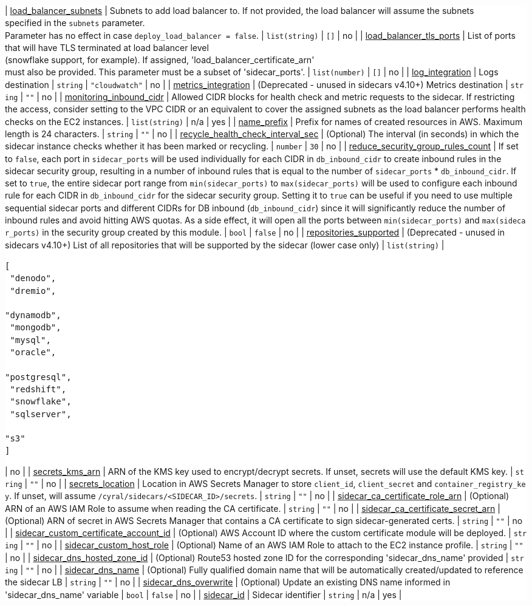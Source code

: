 | <a name="input_load_balancer_subnets"></a> [load\_balancer\_subnets](#input\_load\_balancer\_subnets) | Subnets to add load balancer to. If not provided, the load balancer will assume the subnets<br>specified in the `subnets` parameter.<br>Parameter has no effect in case `deploy_load_balancer = false`. | `list(string)` | `[]` | no |
| <a name="input_load_balancer_tls_ports"></a> [load\_balancer\_tls\_ports](#input\_load\_balancer\_tls\_ports) | List of ports that will have TLS terminated at load balancer level<br>(snowflake support, for example). If assigned, 'load\_balancer\_certificate\_arn' <br>must also be provided. This parameter must be a subset of 'sidecar\_ports'. | `list(number)` | `[]` | no |
| <a name="input_log_integration"></a> [log\_integration](#input\_log\_integration) | Logs destination | `string` | `"cloudwatch"` | no |
| <a name="input_metrics_integration"></a> [metrics\_integration](#input\_metrics\_integration) | (Deprecated - unused in sidecars v4.10+) Metrics destination | `string` | `""` | no |
| <a name="input_monitoring_inbound_cidr"></a> [monitoring\_inbound\_cidr](#input\_monitoring\_inbound\_cidr) | Allowed CIDR blocks for health check and metric requests to the sidecar. If restricting the access, consider setting to the VPC CIDR or an equivalent to cover the assigned subnets as the load balancer performs health checks on the EC2 instances. | `list(string)` | n/a | yes |
| <a name="input_name_prefix"></a> [name\_prefix](#input\_name\_prefix) | Prefix for names of created resources in AWS. Maximum length is 24 characters. | `string` | `""` | no |
| <a name="input_recycle_health_check_interval_sec"></a> [recycle\_health\_check\_interval\_sec](#input\_recycle\_health\_check\_interval\_sec) | (Optional) The interval (in seconds) in which the sidecar instance checks whether it has been marked or recycling. | `number` | `30` | no |
| <a name="input_reduce_security_group_rules_count"></a> [reduce\_security\_group\_rules\_count](#input\_reduce\_security\_group\_rules\_count) | If set to `false`, each port in `sidecar_ports` will be used individually for each CIDR in `db_inbound_cidr` to create inbound rules in the sidecar security group, resulting in a number of inbound rules that is equal to the number of `sidecar_ports` * `db_inbound_cidr`. If set to `true`, the entire sidecar port range from `min(sidecar_ports)` to `max(sidecar_ports)` will be used to configure each inbound rule for each CIDR in `db_inbound_cidr` for the sidecar security group. Setting it to `true` can be useful if you need to use multiple sequential sidecar ports and different CIDRs for DB inbound (`db_inbound_cidr`) since it will significantly reduce the number of inbound rules and avoid hitting AWS quotas. As a side effect, it will open all the ports between `min(sidecar_ports)` and `max(sidecar_ports)` in the security group created by this module. | `bool` | `false` | no |
| <a name="input_repositories_supported"></a> [repositories\_supported](#input\_repositories\_supported) | (Deprecated - unused in sidecars v4.10+) List of all repositories that will be supported by the sidecar (lower case only) | `list(string)` | <pre>[<br>  "denodo",<br>  "dremio",<br>  "dynamodb",<br>  "mongodb",<br>  "mysql",<br>  "oracle",<br>  "postgresql",<br>  "redshift",<br>  "snowflake",<br>  "sqlserver",<br>  "s3"<br>]</pre> | no |
| <a name="input_secrets_kms_arn"></a> [secrets\_kms\_arn](#input\_secrets\_kms\_arn) | ARN of the KMS key used to encrypt/decrypt secrets. If unset, secrets will use the default KMS key. | `string` | `""` | no |
| <a name="input_secrets_location"></a> [secrets\_location](#input\_secrets\_location) | Location in AWS Secrets Manager to store `client_id`, `client_secret` and `container_registry_key`. If unset, will assume `/cyral/sidecars/<SIDECAR_ID>/secrets`. | `string` | `""` | no |
| <a name="input_sidecar_ca_certificate_role_arn"></a> [sidecar\_ca\_certificate\_role\_arn](#input\_sidecar\_ca\_certificate\_role\_arn) | (Optional) ARN of an AWS IAM Role to assume when reading the CA certificate. | `string` | `""` | no |
| <a name="input_sidecar_ca_certificate_secret_arn"></a> [sidecar\_ca\_certificate\_secret\_arn](#input\_sidecar\_ca\_certificate\_secret\_arn) | (Optional) ARN of secret in AWS Secrets Manager that contains a CA certificate to sign sidecar-generated certs. | `string` | `""` | no |
| <a name="input_sidecar_custom_certificate_account_id"></a> [sidecar\_custom\_certificate\_account\_id](#input\_sidecar\_custom\_certificate\_account\_id) | (Optional) AWS Account ID where the custom certificate module will be deployed. | `string` | `""` | no |
| <a name="input_sidecar_custom_host_role"></a> [sidecar\_custom\_host\_role](#input\_sidecar\_custom\_host\_role) | (Optional) Name of an AWS IAM Role to attach to the EC2 instance profile. | `string` | `""` | no |
| <a name="input_sidecar_dns_hosted_zone_id"></a> [sidecar\_dns\_hosted\_zone\_id](#input\_sidecar\_dns\_hosted\_zone\_id) | (Optional) Route53 hosted zone ID for the corresponding 'sidecar\_dns\_name' provided | `string` | `""` | no |
| <a name="input_sidecar_dns_name"></a> [sidecar\_dns\_name](#input\_sidecar\_dns\_name) | (Optional) Fully qualified domain name that will be automatically created/updated to reference the sidecar LB | `string` | `""` | no |
| <a name="input_sidecar_dns_overwrite"></a> [sidecar\_dns\_overwrite](#input\_sidecar\_dns\_overwrite) | (Optional) Update an existing DNS name informed in 'sidecar\_dns\_name' variable | `bool` | `false` | no |
| <a name="input_sidecar_id"></a> [sidecar\_id](#input\_sidecar\_id) | Sidecar identifier | `string` | n/a | yes |